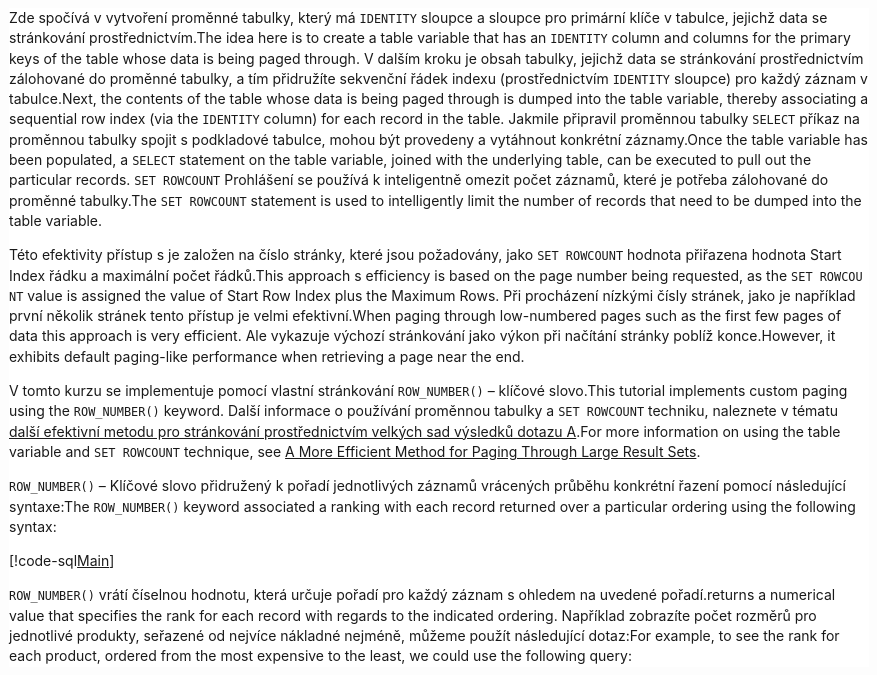   <span data-ttu-id="3fdb5-189">Zde spočívá v vytvoření proměnné tabulky, který má `IDENTITY` sloupce a sloupce pro primární klíče v tabulce, jejichž data se stránkování prostřednictvím.</span><span class="sxs-lookup"><span data-stu-id="3fdb5-189">The idea here is to create a table variable that has an `IDENTITY` column and columns for the primary keys of the table whose data is being paged through.</span></span> <span data-ttu-id="3fdb5-190">V dalším kroku je obsah tabulky, jejichž data se stránkování prostřednictvím zálohované do proměnné tabulky, a tím přidružíte sekvenční řádek indexu (prostřednictvím `IDENTITY` sloupce) pro každý záznam v tabulce.</span><span class="sxs-lookup"><span data-stu-id="3fdb5-190">Next, the contents of the table whose data is being paged through is dumped into the table variable, thereby associating a sequential row index (via the `IDENTITY` column) for each record in the table.</span></span> <span data-ttu-id="3fdb5-191">Jakmile připravil proměnnou tabulky `SELECT` příkaz na proměnnou tabulky spojit s podkladové tabulce, mohou být provedeny a vytáhnout konkrétní záznamy.</span><span class="sxs-lookup"><span data-stu-id="3fdb5-191">Once the table variable has been populated, a `SELECT` statement on the table variable, joined with the underlying table, can be executed to pull out the particular records.</span></span> <span data-ttu-id="3fdb5-192">`SET ROWCOUNT` Prohlášení se používá k inteligentně omezit počet záznamů, které je potřeba zálohované do proměnné tabulky.</span><span class="sxs-lookup"><span data-stu-id="3fdb5-192">The `SET ROWCOUNT` statement is used to intelligently limit the number of records that need to be dumped into the table variable.</span></span>  
  
  <span data-ttu-id="3fdb5-193">Této efektivity přístup s je založen na číslo stránky, které jsou požadovány, jako `SET ROWCOUNT` hodnota přiřazena hodnota Start Index řádku a maximální počet řádků.</span><span class="sxs-lookup"><span data-stu-id="3fdb5-193">This approach s efficiency is based on the page number being requested, as the `SET ROWCOUNT` value is assigned the value of Start Row Index plus the Maximum Rows.</span></span> <span data-ttu-id="3fdb5-194">Při procházení nízkými čísly stránek, jako je například první několik stránek tento přístup je velmi efektivní.</span><span class="sxs-lookup"><span data-stu-id="3fdb5-194">When paging through low-numbered pages such as the first few pages of data this approach is very efficient.</span></span> <span data-ttu-id="3fdb5-195">Ale vykazuje výchozí stránkování jako výkon při načítání stránky poblíž konce.</span><span class="sxs-lookup"><span data-stu-id="3fdb5-195">However, it exhibits default paging-like performance when retrieving a page near the end.</span></span>

<span data-ttu-id="3fdb5-196">V tomto kurzu se implementuje pomocí vlastní stránkování `ROW_NUMBER()` – klíčové slovo.</span><span class="sxs-lookup"><span data-stu-id="3fdb5-196">This tutorial implements custom paging using the `ROW_NUMBER()` keyword.</span></span> <span data-ttu-id="3fdb5-197">Další informace o používání proměnnou tabulky a `SET ROWCOUNT` techniku, naleznete v tématu [další efektivní metodu pro stránkování prostřednictvím velkých sad výsledků dotazu A](http://www.4guysfromrolla.com/webtech/042606-1.shtml).</span><span class="sxs-lookup"><span data-stu-id="3fdb5-197">For more information on using the table variable and `SET ROWCOUNT` technique, see [A More Efficient Method for Paging Through Large Result Sets](http://www.4guysfromrolla.com/webtech/042606-1.shtml).</span></span>

<span data-ttu-id="3fdb5-198">`ROW_NUMBER()` – Klíčové slovo přidružený k pořadí jednotlivých záznamů vrácených průběhu konkrétní řazení pomocí následující syntaxe:</span><span class="sxs-lookup"><span data-stu-id="3fdb5-198">The `ROW_NUMBER()` keyword associated a ranking with each record returned over a particular ordering using the following syntax:</span></span>


[!code-sql[Main](efficiently-paging-through-large-amounts-of-data-cs/samples/sample3.sql)]

`ROW_NUMBER()` <span data-ttu-id="3fdb5-199">vrátí číselnou hodnotu, která určuje pořadí pro každý záznam s ohledem na uvedené pořadí.</span><span class="sxs-lookup"><span data-stu-id="3fdb5-199">returns a numerical value that specifies the rank for each record with regards to the indicated ordering.</span></span> <span data-ttu-id="3fdb5-200">Například zobrazíte počet rozměrů pro jednotlivé produkty, seřazené od nejvíce nákladné nejméně, můžeme použít následující dotaz:</span><span class="sxs-lookup"><span data-stu-id="3fdb5-200">For example, to see the rank for each product, ordered from the most expensive to the least, we could use the following query:</span></span>
